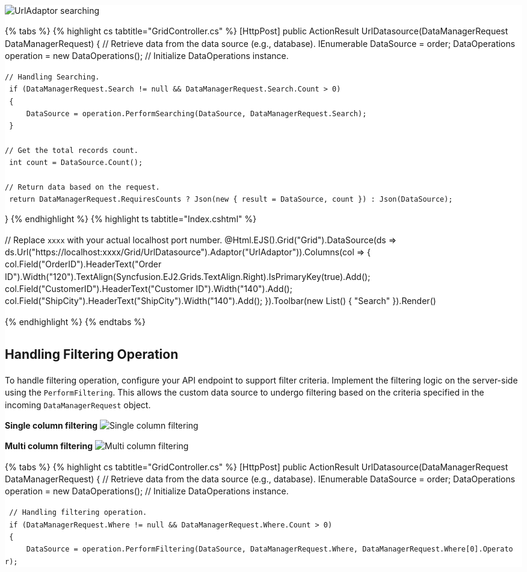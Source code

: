 ![UrlAdaptor searching](../images/adaptors/url-adaptors/url-adaptor-searching.png)

{% tabs %}
{% highlight cs tabtitle="GridController.cs" %}
 [HttpPost]
 public ActionResult UrlDatasource(DataManagerRequest DataManagerRequest)
 {
    // Retrieve data from the data source (e.g., database).
     IEnumerable<Orders> DataSource = order;
     DataOperations operation = new DataOperations(); // Initialize DataOperations instance.

    // Handling Searching.
     if (DataManagerRequest.Search != null && DataManagerRequest.Search.Count > 0)
     {
         DataSource = operation.PerformSearching(DataSource, DataManagerRequest.Search);
     }
    
    // Get the total records count.
     int count = DataSource.Count();

    // Return data based on the request.
     return DataManagerRequest.RequiresCounts ? Json(new { result = DataSource, count }) : Json(DataSource);
 }
{% endhighlight %}
{% highlight ts tabtitle="Index.cshtml" %}

// Replace `xxxx` with your actual localhost port number.
@Html.EJS().Grid("Grid").DataSource(ds => ds.Url("https://localhost:xxxx/Grid/UrlDatasource").Adaptor("UrlAdaptor")).Columns(col =>
{
    col.Field("OrderID").HeaderText("Order ID").Width("120").TextAlign(Syncfusion.EJ2.Grids.TextAlign.Right).IsPrimaryKey(true).Add();
    col.Field("CustomerID").HeaderText("Customer ID").Width("140").Add();
    col.Field("ShipCity").HeaderText("ShipCity").Width("140").Add();
}).Toolbar(new List<string>() { "Search" }).Render()

{% endhighlight %}
{% endtabs %}

## Handling Filtering Operation

To handle filtering operation, configure your API endpoint to support filter criteria. Implement the filtering logic on the server-side using the `PerformFiltering`. This allows the custom data source to undergo filtering based on the criteria specified in the incoming `DataManagerRequest` object.

**Single column filtering**
![Single column filtering](../images/adaptors/url-adaptors/url-adaptor-filtering.png)

**Multi column filtering**
![Multi column filtering](../images/adaptors/url-adaptors/url-adaptor-multi-filtering.png)

{% tabs %}
{% highlight cs tabtitle="GridController.cs" %}
 [HttpPost]
 public ActionResult UrlDatasource(DataManagerRequest DataManagerRequest)
 {
    // Retrieve data from the data source (e.g., database).
     IEnumerable<Orders> DataSource = order;
     DataOperations operation = new DataOperations(); // Initialize DataOperations instance.

     // Handling filtering operation.
     if (DataManagerRequest.Where != null && DataManagerRequest.Where.Count > 0)
     {
         DataSource = operation.PerformFiltering(DataSource, DataManagerRequest.Where, DataManagerRequest.Where[0].Operator);
